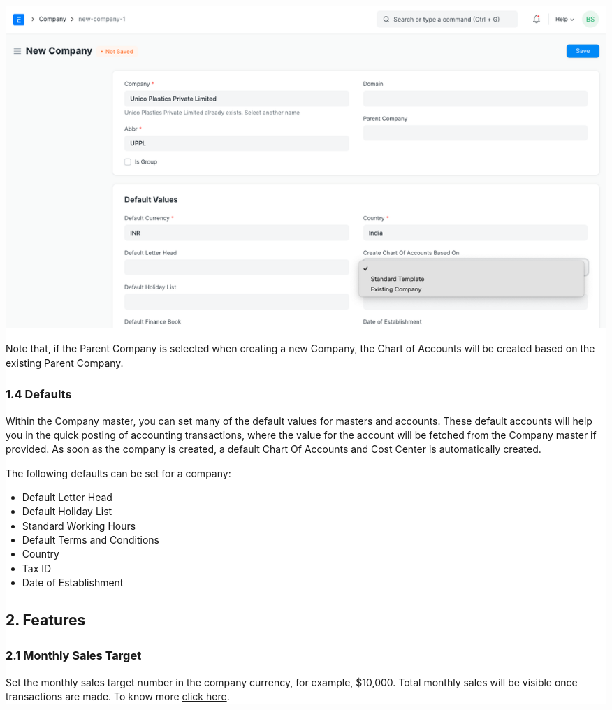 ![Company Chart of Accounts](/files/new-company-coa-based-on.png)![]()  


Note that, if the Parent Company is selected when creating a new Company, the Chart of Accounts will be created based on the existing Parent Company.

### 1.4 Defaults

Within the Company master, you can set many of the default values for masters and accounts. These default accounts will help you in the quick posting of accounting transactions, where the value for the account will be fetched from the Company master if provided. As soon as the company is created, a default Chart Of Accounts and Cost Center is automatically created.

The following defaults can be set for a company:

* Default Letter Head
* Default Holiday List
* Standard Working Hours
* Default Terms and Conditions
* Country
* Tax ID
* Date of Establishment

## 2. Features

### 2.1 Monthly Sales Target

Set the monthly sales target number in the company currency, for example, $10,000. Total monthly sales will be visible once transactions are made. To know more [click here](/docs/en/setting-up/setting-company-sales-goal).
